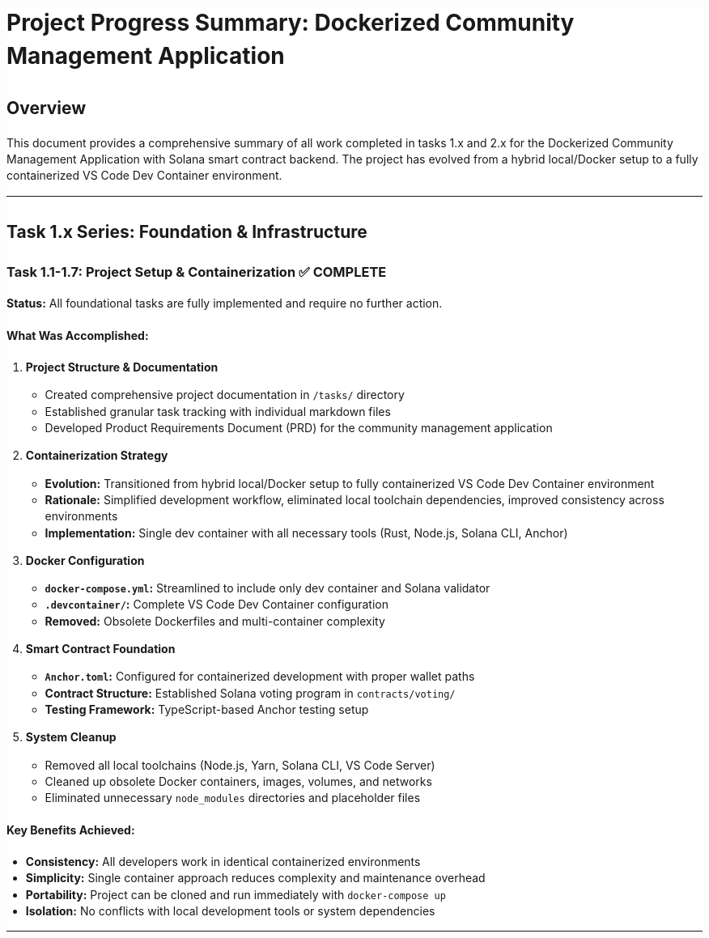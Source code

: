 # Project Progress Summary: Dockerized Community Management Application

## Overview

This document provides a comprehensive summary of all work completed in tasks 1.x and 2.x for the Dockerized Community Management Application with Solana smart contract backend. The project has evolved from a hybrid local/Docker setup to a fully containerized VS Code Dev Container environment.

---

## Task 1.x Series: Foundation & Infrastructure

### Task 1.1-1.7: Project Setup & Containerization ✅ COMPLETE

**Status:** All foundational tasks are fully implemented and require no further action.

#### What Was Accomplished:

1. **Project Structure & Documentation**
   - Created comprehensive project documentation in `/tasks/` directory
   - Established granular task tracking with individual markdown files
   - Developed Product Requirements Document (PRD) for the community management application

2. **Containerization Strategy**
   - **Evolution:** Transitioned from hybrid local/Docker setup to fully containerized VS Code Dev Container environment
   - **Rationale:** Simplified development workflow, eliminated local toolchain dependencies, improved consistency across environments
   - **Implementation:** Single dev container with all necessary tools (Rust, Node.js, Solana CLI, Anchor)

3. **Docker Configuration**
   - **`docker-compose.yml`:** Streamlined to include only dev container and Solana validator
   - **`.devcontainer/`:** Complete VS Code Dev Container configuration
   - **Removed:** Obsolete Dockerfiles and multi-container complexity

4. **Smart Contract Foundation**
   - **`Anchor.toml`:** Configured for containerized development with proper wallet paths
   - **Contract Structure:** Established Solana voting program in `contracts/voting/`
   - **Testing Framework:** TypeScript-based Anchor testing setup

5. **System Cleanup**
   - Removed all local toolchains (Node.js, Yarn, Solana CLI, VS Code Server)
   - Cleaned up obsolete Docker containers, images, volumes, and networks
   - Eliminated unnecessary `node_modules` directories and placeholder files

#### Key Benefits Achieved:
- **Consistency:** All developers work in identical containerized environments
- **Simplicity:** Single container approach reduces complexity and maintenance overhead
- **Portability:** Project can be cloned and run immediately with `docker-compose up`
- **Isolation:** No conflicts with local development tools or system dependencies

---